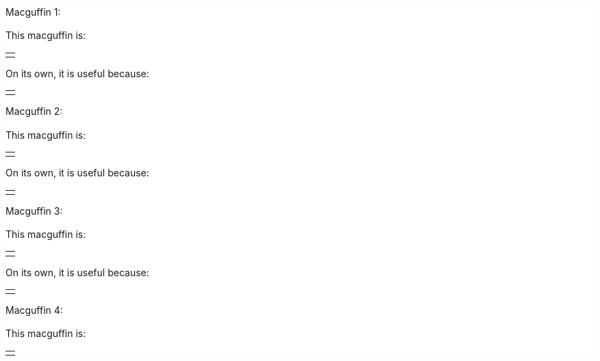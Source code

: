   

Macguffin 1:

This macguffin is:

|   |
|---|
||

  

On its own, it is useful because:

|   |
|---|
||

  

Macguffin 2:

This macguffin is:

|   |
|---|
||

  

On its own, it is useful because:

|   |
|---|
||

  

Macguffin 3:

This macguffin is:

|   |
|---|
||

  

On its own, it is useful because:

|   |
|---|
||

  

Macguffin 4:

This macguffin is:

|   |
|---|
||
